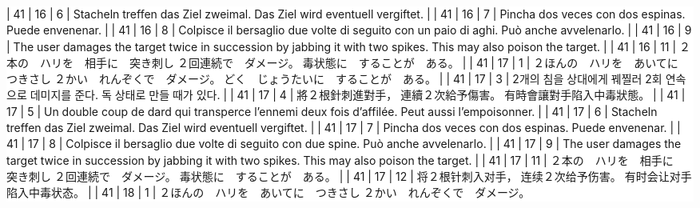 | 41      | 16               | 6           | Stacheln treffen das Ziel zweimal.
Das Ziel wird eventuell vergiftet.                                                                                                              |
| 41      | 16               | 7           | Pincha dos veces con dos espinas. Puede envenenar.                                                                                                                                 |
| 41      | 16               | 8           | Colpisce il bersaglio due volte di seguito con
un paio di aghi. Può anche avvelenarlo.                                                                                             |
| 41      | 16               | 9           | The user damages the target twice in
succession by jabbing it with two spikes.
This may also poison the target.                                                                    |
| 41      | 16               | 11          | ２本の　ハリを　相手に　突き刺し
２回連続で　ダメージ。
毒状態に　することが　ある。                                                                                                                                        |
| 41      | 17               | 1           | ２ほんの　ハリを　あいてに　つきさし
２かい　れんぞくで　ダメージ。
どく　じょうたいに　することが　ある。                                                                                                                             |
| 41      | 17               | 3           | 2개의 침을 상대에게 꿰찔러
2회 연속으로 데미지를 준다.
독 상태로 만들 때가 있다.                                                                                                                                   |
| 41      | 17               | 4           | 將２根針刺進對手，
連續２次給予傷害。
有時會讓對手陷入中毒狀態。                                                                                                                                                  |
| 41      | 17               | 5           | Un double coup de dard qui transperce l’ennemi
deux fois d’affilée. Peut aussi l’empoisonner.                                                                                      |
| 41      | 17               | 6           | Stacheln treffen das Ziel zweimal. Das Ziel wird
eventuell vergiftet.                                                                                                              |
| 41      | 17               | 7           | Pincha dos veces con dos espinas. Puede
envenenar.                                                                                                                                 |
| 41      | 17               | 8           | Colpisce il bersaglio due volte di seguito con
due spine. Può anche avvelenarlo.                                                                                                   |
| 41      | 17               | 9           | The user damages the target twice in succession
by jabbing it with two spikes. This may also poison
the target.                                                                    |
| 41      | 17               | 11          | ２本の　ハリを　相手に　突き刺し
２回連続で　ダメージ。
毒状態に　することが　ある。                                                                                                                                        |
| 41      | 17               | 12          | 将２根针刺入对手，
连续２次给予伤害。
有时会让对手陷入中毒状态。                                                                                                                                                  |
| 41      | 18               | 1           | ２ほんの　ハリを　あいてに　つきさし
２かい　れんぞくで　ダメージ。